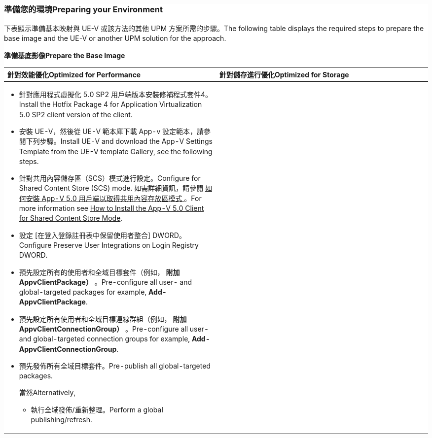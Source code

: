 

### <a href="" id="bkmk-pe"></a><span data-ttu-id="5efd5-160">準備您的環境</span><span class="sxs-lookup"><span data-stu-id="5efd5-160">Preparing your Environment</span></span>

<span data-ttu-id="5efd5-161">下表顯示準備基本映射與 UE-V 或該方法的其他 UPM 方案所需的步驟。</span><span class="sxs-lookup"><span data-stu-id="5efd5-161">The following table displays the required steps to prepare the base image and the UE-V or another UPM solution for the approach.</span></span>

**<span data-ttu-id="5efd5-162">準備基底影像</span><span class="sxs-lookup"><span data-stu-id="5efd5-162">Prepare the Base Image</span></span>**

<table>
<colgroup>
<col width="50%" />
<col width="50%" />
</colgroup>
<thead>
<tr class="header">
<th align="left"><span data-ttu-id="5efd5-163">針對效能優化</span><span class="sxs-lookup"><span data-stu-id="5efd5-163">Optimized for Performance</span></span></th>
<th align="left"><span data-ttu-id="5efd5-164">針對儲存進行優化</span><span class="sxs-lookup"><span data-stu-id="5efd5-164">Optimized for Storage</span></span></th>
</tr>
</thead>
<tbody>
<tr class="odd">
<td align="left"><p></p>
<ul>
<li><p><span data-ttu-id="5efd5-165">針對應用程式虛擬化 5.0 SP2 用戶端版本安裝修補程式套件4。</span><span class="sxs-lookup"><span data-stu-id="5efd5-165">Install the Hotfix Package 4 for Application Virtualization 5.0 SP2 client version of the client.</span></span></p></li>
<li><p><span data-ttu-id="5efd5-166">安裝 UE-V，然後從 UE-V 範本庫下載 App-v 設定範本，請參閱下列步驟。</span><span class="sxs-lookup"><span data-stu-id="5efd5-166">Install UE-V and download the App-V Settings Template from the UE-V template Gallery, see the following steps.</span></span></p></li>
<li><p><span data-ttu-id="5efd5-167">針對共用內容儲存區（SCS）模式進行設定。</span><span class="sxs-lookup"><span data-stu-id="5efd5-167">Configure for Shared Content Store (SCS) mode.</span></span> <span data-ttu-id="5efd5-168">如需詳細資訊，請參閱 <a href="how-to-install-the-app-v-50-client-for-shared-content-store-mode.md" data-raw-source="[How to Install the App-V 5.0 Client for Shared Content Store Mode](how-to-install-the-app-v-50-client-for-shared-content-store-mode.md)"> 如何安裝 App-V 5.0 用戶端以取得共用內容存放區模式 </a> 。</span><span class="sxs-lookup"><span data-stu-id="5efd5-168">For more information see <a href="how-to-install-the-app-v-50-client-for-shared-content-store-mode.md" data-raw-source="[How to Install the App-V 5.0 Client for Shared Content Store Mode](how-to-install-the-app-v-50-client-for-shared-content-store-mode.md)">How to Install the App-V 5.0 Client for Shared Content Store Mode</a>.</span></span></p></li>
<li><p><span data-ttu-id="5efd5-169">設定 [在登入登錄註冊表中保留使用者整合] DWORD。</span><span class="sxs-lookup"><span data-stu-id="5efd5-169">Configure Preserve User Integrations on Login Registry DWORD.</span></span></p></li>
<li><p><span data-ttu-id="5efd5-170">預先設定所有的使用者和全域目標套件（例如， <strong> 附加 AppvClientPackage） </strong> 。</span><span class="sxs-lookup"><span data-stu-id="5efd5-170">Pre-configure all user- and global-targeted packages for example, <strong>Add-AppvClientPackage</strong>.</span></span></p></li>
<li><p><span data-ttu-id="5efd5-171">預先設定所有使用者和全域目標連線群組（例如， <strong> 附加 AppvClientConnectionGroup） </strong> 。</span><span class="sxs-lookup"><span data-stu-id="5efd5-171">Pre-configure all user- and global-targeted connection groups for example, <strong>Add-AppvClientConnectionGroup</strong>.</span></span></p></li>
<li><p><span data-ttu-id="5efd5-172">預先發佈所有全域目標套件。</span><span class="sxs-lookup"><span data-stu-id="5efd5-172">Pre-publish all global-targeted packages.</span></span></p>
<p></p>
<p><span data-ttu-id="5efd5-173">當然</span><span class="sxs-lookup"><span data-stu-id="5efd5-173">Alternatively,</span></span></p>
<ul>
<li><p><span data-ttu-id="5efd5-174">執行全域發佈/重新整理。</span><span class="sxs-lookup"><span data-stu-id="5efd5-174">Perform a global publishing/refresh.</span></span></p></li>